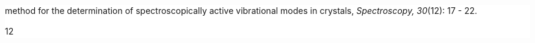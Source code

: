 <p><span class="font9">method for the determination of spectroscopically active vibrational modes in crystals, </span><span class="font9" style="font-style:italic;">Spectroscopy, 30</span><span class="font9">(12): 17 - 22.</span></p>
<p><span class="font7">12</span></p>